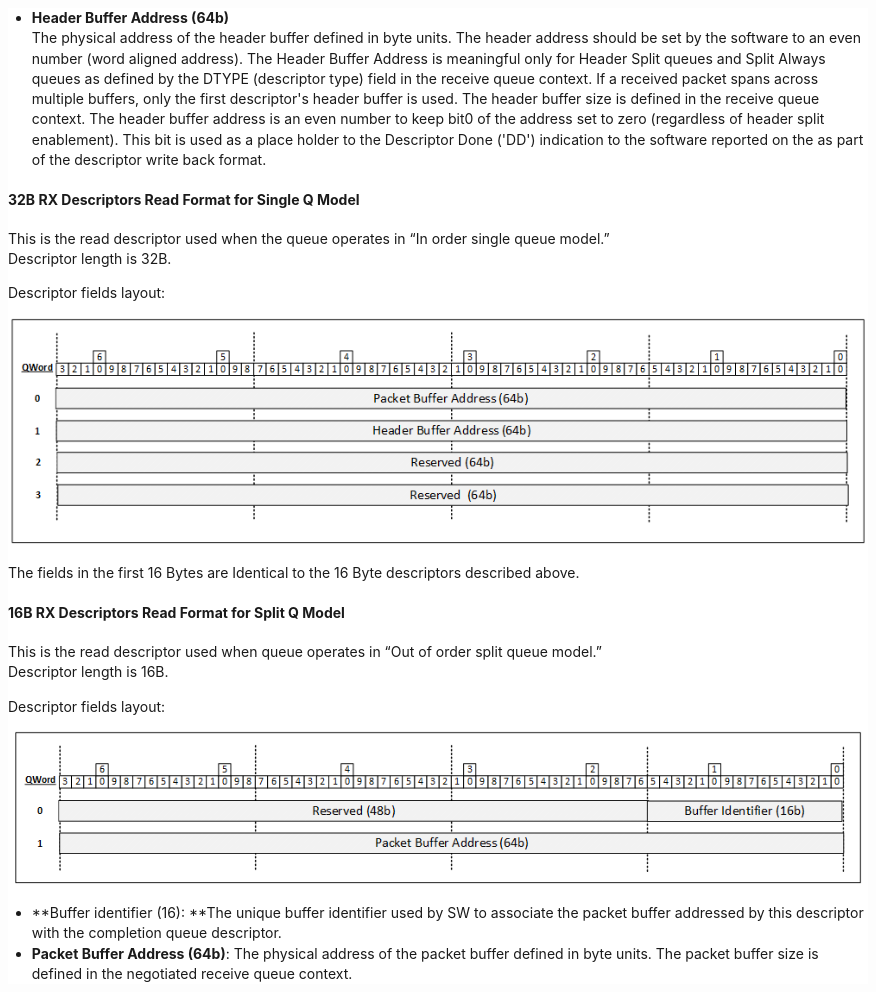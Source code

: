 - **Header Buffer Address (64b)**  
  The physical address of the header buffer defined in byte units. The header address should be set by the software to an even number (word aligned address). The Header Buffer Address is meaningful only for Header Split queues and Split Always queues as defined by the DTYPE (descriptor type) field in the receive queue context. If a received packet spans across multiple buffers, only the first descriptor's header buffer is used. The header buffer size is defined in the receive queue context. The header buffer address is an even number to keep bit0 of the address set to zero (regardless of header split enablement). This bit is used as a place holder to the Descriptor Done ('DD') indication to the software reported on the as part of the descriptor write back format.

#### 32B RX Descriptors Read Format for Single Q Model

This is the read descriptor used when the queue operates in “In order
single queue model.”  
Descriptor length is 32B.

Descriptor fields layout:

![32B RX Descriptor Read format for Single Queue Model](Diagrams/rx_desc_read_single_q_32.png)

The fields in the first 16 Bytes are Identical to the 16 Byte
descriptors described above.

#### 16B RX Descriptors Read Format for Split Q Model

This is the read descriptor used when queue operates in “Out of order
split queue model.”  
Descriptor length is 16B.

Descriptor fields layout:

![16B RX Descriptor Read format for Split Queue Model](Diagrams/rx_desc_read_split_q_16B.png)

- **Buffer identifier (16): **The unique buffer identifier used by SW to associate the packet buffer addressed by this descriptor with the completion queue descriptor.
- **Packet Buffer Address (64b)**: The physical address of the packet buffer defined in byte units. The packet buffer size is defined in the negotiated receive queue context. 
